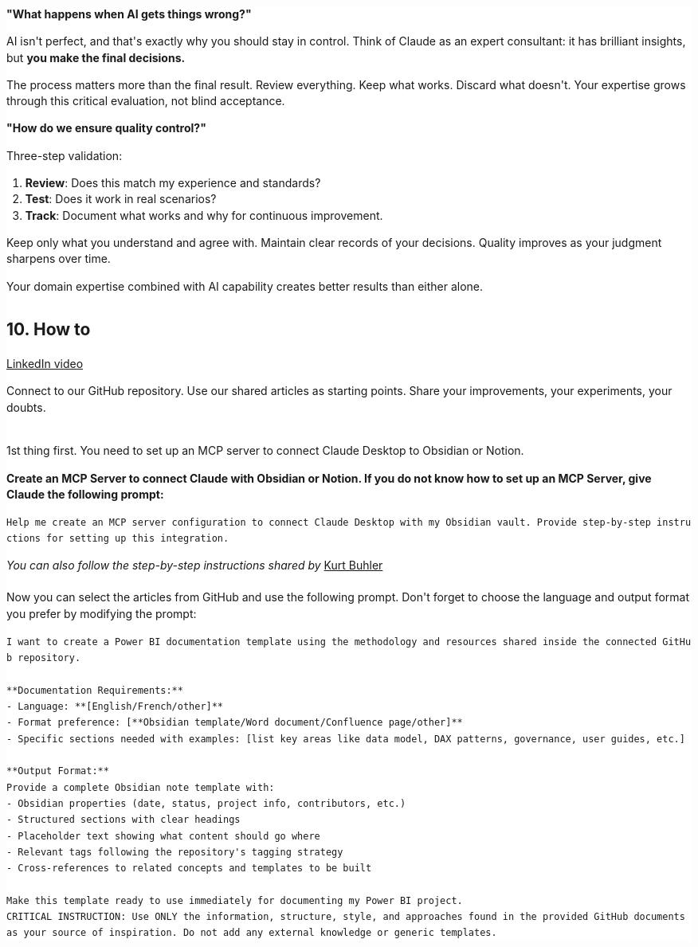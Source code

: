 **"What happens when AI gets things wrong?"**

AI isn't perfect, and that's exactly why you should stay in control. Think of Claude as an expert consultant: it has brilliant insights, but **you make the final decisions.**

The process matters more than the final result. Review everything. Keep what works. Discard what doesn't. Your expertise grows through this critical evaluation, not blind acceptance.

**"How do we ensure quality control?"**

Three-step validation:

1. **Review**: Does this match my experience and standards?
2. **Test**: Does it work in real scenarios?
3. **Track**: Document what works and why for continuous improvement.

Keep only what you understand and agree with. Maintain clear records of your decisions. Quality improves as your judgment sharpens over time.

Your domain expertise combined with AI capability creates better results than either alone.

## 10. How to

[LinkedIn video](https://www.linkedin.com/posts/alexandru-badiu_powerbi-documentation-ai-activity-7356690710990864385-RcLW?utm_source=share&utm_medium=member_desktop&rcm=ACoAAAd2rAYBtqG-2bVNWh14j0hOzgmbFYqs3hE)

Connect to our GitHub repository. Use our shared articles as starting points. Share your improvements, your experiments, your doubts. <br><br>

1st thing first. You need to set up an MCP server to connect Claude Desktop to Obsidian or Notion.

**Create an MCP Server to connect Claude with Obsidian or Notion. If you do not know how to set up an MCP Server, give Claude the following prompt:** 
```
Help me create an MCP server configuration to connect Claude Desktop with my Obsidian vault. Provide step-by-step instructions for setting up this integration.
```
_You can also follow the step-by-step instructions shared by_ [Kurt Buhler](https://www.linkedin.com/posts/kurtbuhler_microsoftfabric-powerbi-mcp-activity-7351941781959151617-Iozt?utm_source=share&utm_medium=member_desktop&rcm=ACoAAAd2rAYBtqG-2bVNWh14j0hOzgmbFYqs3hE) <br>
<br>
Now you can select the articles from GitHub and use the following prompt. Don't forget to choose the language and output format you prefer by modifying the prompt:
```
I want to create a Power BI documentation template using the methodology and resources shared inside the connected GitHub repository.

**Documentation Requirements:**
- Language: **[English/French/other]**
- Format preference: [**Obsidian template/Word document/Confluence page/other]**
- Specific sections needed with examples: [list key areas like data model, DAX patterns, governance, user guides, etc.]

**Output Format:**
Provide a complete Obsidian note template with:
- Obsidian properties (date, status, project info, contributors, etc.)
- Structured sections with clear headings
- Placeholder text showing what content should go where
- Relevant tags following the repository's tagging strategy
- Cross-references to related concepts and templates to be built

Make this template ready to use immediately for documenting my Power BI project.
CRITICAL INSTRUCTION: Use ONLY the information, structure, style, and approaches found in the provided GitHub documents as your source of inspiration. Do not add any external knowledge or generic templates.
```

